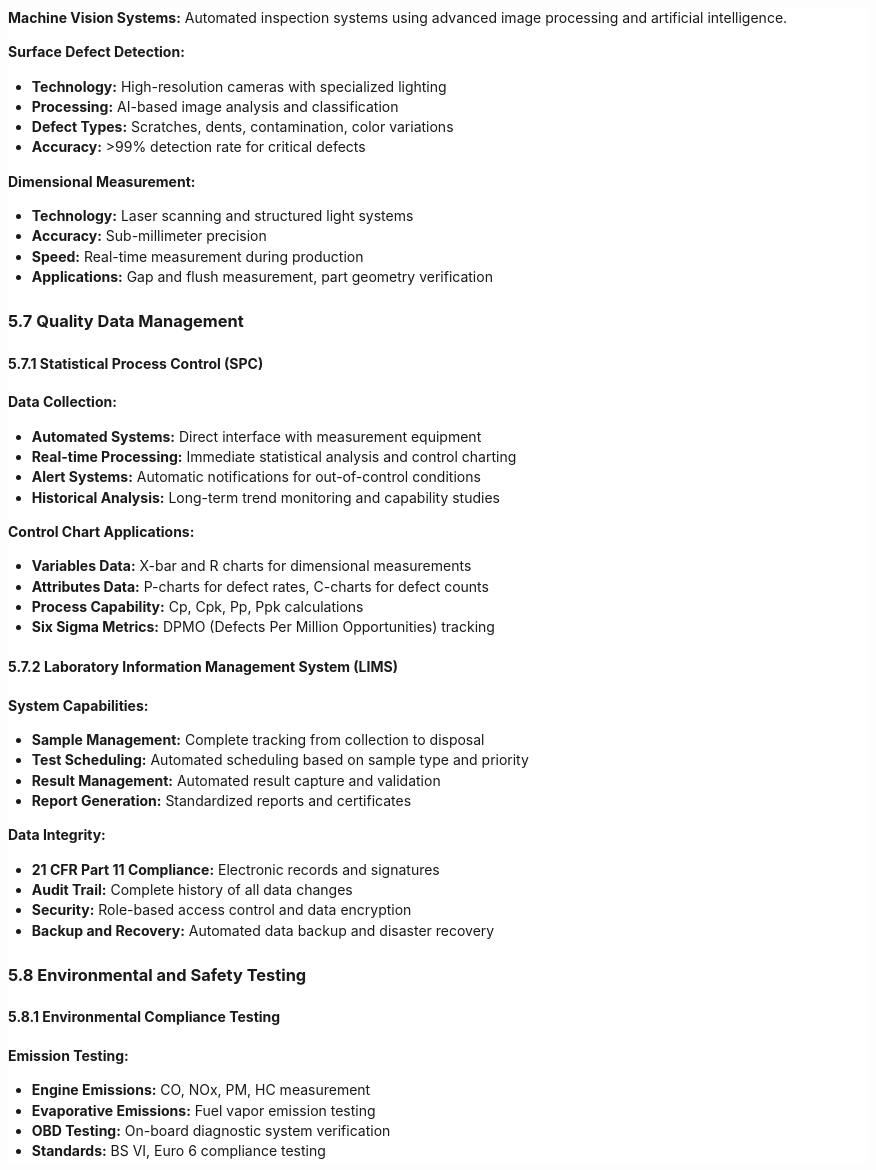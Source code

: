 **Machine Vision Systems:**
Automated inspection systems using advanced image processing and artificial intelligence.

**Surface Defect Detection:**
- **Technology:** High-resolution cameras with specialized lighting
- **Processing:** AI-based image analysis and classification
- **Defect Types:** Scratches, dents, contamination, color variations
- **Accuracy:** >99% detection rate for critical defects

**Dimensional Measurement:**
- **Technology:** Laser scanning and structured light systems
- **Accuracy:** Sub-millimeter precision
- **Speed:** Real-time measurement during production
- **Applications:** Gap and flush measurement, part geometry verification

### 5.7 Quality Data Management

#### 5.7.1 Statistical Process Control (SPC)

**Data Collection:**
- **Automated Systems:** Direct interface with measurement equipment
- **Real-time Processing:** Immediate statistical analysis and control charting
- **Alert Systems:** Automatic notifications for out-of-control conditions
- **Historical Analysis:** Long-term trend monitoring and capability studies

**Control Chart Applications:**
- **Variables Data:** X-bar and R charts for dimensional measurements
- **Attributes Data:** P-charts for defect rates, C-charts for defect counts
- **Process Capability:** Cp, Cpk, Pp, Ppk calculations
- **Six Sigma Metrics:** DPMO (Defects Per Million Opportunities) tracking

#### 5.7.2 Laboratory Information Management System (LIMS)

**System Capabilities:**
- **Sample Management:** Complete tracking from collection to disposal
- **Test Scheduling:** Automated scheduling based on sample type and priority
- **Result Management:** Automated result capture and validation
- **Report Generation:** Standardized reports and certificates

**Data Integrity:**
- **21 CFR Part 11 Compliance:** Electronic records and signatures
- **Audit Trail:** Complete history of all data changes
- **Security:** Role-based access control and data encryption
- **Backup and Recovery:** Automated data backup and disaster recovery

### 5.8 Environmental and Safety Testing

#### 5.8.1 Environmental Compliance Testing

**Emission Testing:**
- **Engine Emissions:** CO, NOx, PM, HC measurement
- **Evaporative Emissions:** Fuel vapor emission testing
- **OBD Testing:** On-board diagnostic system verification
- **Standards:** BS VI, Euro 6 compliance testing
